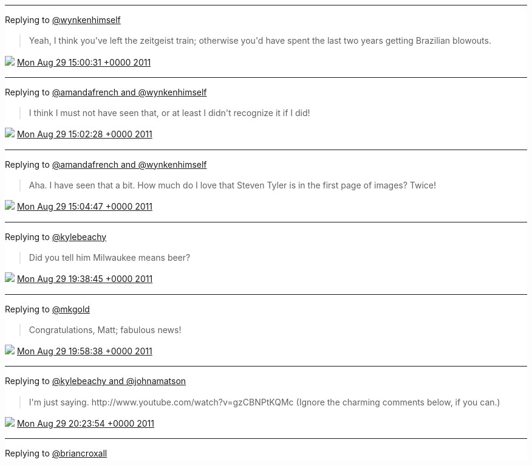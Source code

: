 ----

Replying to [@wynkenhimself](https://twitter.com/wynkenhimself/status/108191847226163200)

> Yeah, I think you've left the zeitgeist train; otherwise you'd have spent the last two years getting Brazilian blowouts\.

<img src="../../media/tweet.ico" width="12" /> [Mon Aug 29 15:00:31 +0000 2011](https://twitter.com/kfitz/status/108192311384608768)

----

Replying to [@amandafrench and @wynkenhimself](https://twitter.com/amandafrench/status/108192527848452096)

> I think I must not have seen that, or at least I didn't recognize it if I did\!

<img src="../../media/tweet.ico" width="12" /> [Mon Aug 29 15:02:28 +0000 2011](https://twitter.com/kfitz/status/108192800910217216)

----

Replying to [@amandafrench and @wynkenhimself](https://twitter.com/amandafrench/status/108193020729499649)

> Aha\. I have seen that a bit\. How much do I love that Steven Tyler is in the first page of images? Twice\!

<img src="../../media/tweet.ico" width="12" /> [Mon Aug 29 15:04:47 +0000 2011](https://twitter.com/kfitz/status/108193385478758400)

----

Replying to [@kylebeachy](https://twitter.com/kylebeachy/status/108261689094443008)

> Did you tell him Milwaukee means beer?

<img src="../../media/tweet.ico" width="12" /> [Mon Aug 29 19:38:45 +0000 2011](https://twitter.com/kfitz/status/108262329346568193)

----

Replying to [@mkgold](https://twitter.com/mkgold/status/108264646741471232)

> Congratulations, Matt; fabulous news\!

<img src="../../media/tweet.ico" width="12" /> [Mon Aug 29 19:58:38 +0000 2011](https://twitter.com/kfitz/status/108267334107537408)

----

Replying to [@kylebeachy and @johnamatson](https://twitter.com/kylebeachy/status/108269085418205184)

> I'm just saying\. http://www\.youtube\.com/watch?v\=gzCBNPtKQMc \(Ignore the charming comments below, if you can\.\)

<img src="../../media/tweet.ico" width="12" /> [Mon Aug 29 20:23:54 +0000 2011](https://twitter.com/kfitz/status/108273691636412416)

----

Replying to [@briancroxall](https://twitter.com/briancroxall/status/108299098754519040)
